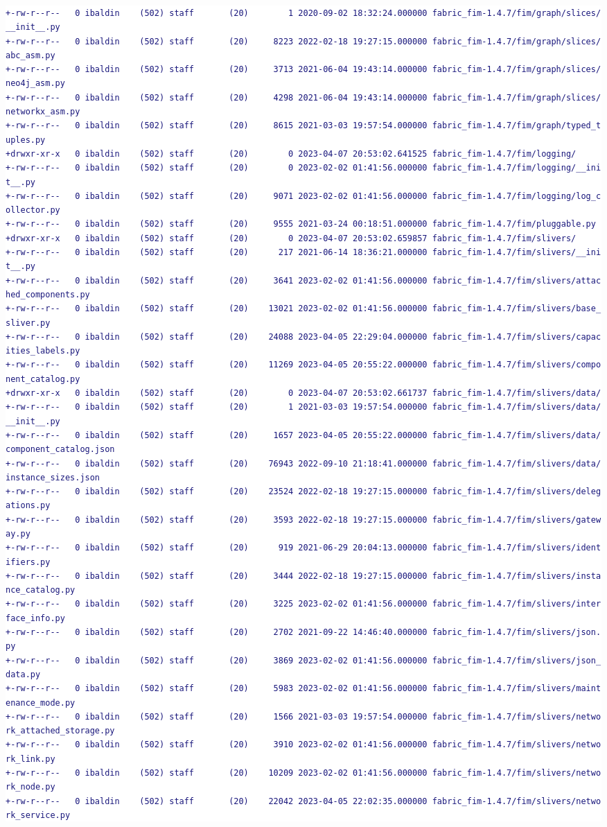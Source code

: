 ```diff
+-rw-r--r--   0 ibaldin    (502) staff       (20)        1 2020-09-02 18:32:24.000000 fabric_fim-1.4.7/fim/graph/slices/__init__.py
+-rw-r--r--   0 ibaldin    (502) staff       (20)     8223 2022-02-18 19:27:15.000000 fabric_fim-1.4.7/fim/graph/slices/abc_asm.py
+-rw-r--r--   0 ibaldin    (502) staff       (20)     3713 2021-06-04 19:43:14.000000 fabric_fim-1.4.7/fim/graph/slices/neo4j_asm.py
+-rw-r--r--   0 ibaldin    (502) staff       (20)     4298 2021-06-04 19:43:14.000000 fabric_fim-1.4.7/fim/graph/slices/networkx_asm.py
+-rw-r--r--   0 ibaldin    (502) staff       (20)     8615 2021-03-03 19:57:54.000000 fabric_fim-1.4.7/fim/graph/typed_tuples.py
+drwxr-xr-x   0 ibaldin    (502) staff       (20)        0 2023-04-07 20:53:02.641525 fabric_fim-1.4.7/fim/logging/
+-rw-r--r--   0 ibaldin    (502) staff       (20)        0 2023-02-02 01:41:56.000000 fabric_fim-1.4.7/fim/logging/__init__.py
+-rw-r--r--   0 ibaldin    (502) staff       (20)     9071 2023-02-02 01:41:56.000000 fabric_fim-1.4.7/fim/logging/log_collector.py
+-rw-r--r--   0 ibaldin    (502) staff       (20)     9555 2021-03-24 00:18:51.000000 fabric_fim-1.4.7/fim/pluggable.py
+drwxr-xr-x   0 ibaldin    (502) staff       (20)        0 2023-04-07 20:53:02.659857 fabric_fim-1.4.7/fim/slivers/
+-rw-r--r--   0 ibaldin    (502) staff       (20)      217 2021-06-14 18:36:21.000000 fabric_fim-1.4.7/fim/slivers/__init__.py
+-rw-r--r--   0 ibaldin    (502) staff       (20)     3641 2023-02-02 01:41:56.000000 fabric_fim-1.4.7/fim/slivers/attached_components.py
+-rw-r--r--   0 ibaldin    (502) staff       (20)    13021 2023-02-02 01:41:56.000000 fabric_fim-1.4.7/fim/slivers/base_sliver.py
+-rw-r--r--   0 ibaldin    (502) staff       (20)    24088 2023-04-05 22:29:04.000000 fabric_fim-1.4.7/fim/slivers/capacities_labels.py
+-rw-r--r--   0 ibaldin    (502) staff       (20)    11269 2023-04-05 20:55:22.000000 fabric_fim-1.4.7/fim/slivers/component_catalog.py
+drwxr-xr-x   0 ibaldin    (502) staff       (20)        0 2023-04-07 20:53:02.661737 fabric_fim-1.4.7/fim/slivers/data/
+-rw-r--r--   0 ibaldin    (502) staff       (20)        1 2021-03-03 19:57:54.000000 fabric_fim-1.4.7/fim/slivers/data/__init__.py
+-rw-r--r--   0 ibaldin    (502) staff       (20)     1657 2023-04-05 20:55:22.000000 fabric_fim-1.4.7/fim/slivers/data/component_catalog.json
+-rw-r--r--   0 ibaldin    (502) staff       (20)    76943 2022-09-10 21:18:41.000000 fabric_fim-1.4.7/fim/slivers/data/instance_sizes.json
+-rw-r--r--   0 ibaldin    (502) staff       (20)    23524 2022-02-18 19:27:15.000000 fabric_fim-1.4.7/fim/slivers/delegations.py
+-rw-r--r--   0 ibaldin    (502) staff       (20)     3593 2022-02-18 19:27:15.000000 fabric_fim-1.4.7/fim/slivers/gateway.py
+-rw-r--r--   0 ibaldin    (502) staff       (20)      919 2021-06-29 20:04:13.000000 fabric_fim-1.4.7/fim/slivers/identifiers.py
+-rw-r--r--   0 ibaldin    (502) staff       (20)     3444 2022-02-18 19:27:15.000000 fabric_fim-1.4.7/fim/slivers/instance_catalog.py
+-rw-r--r--   0 ibaldin    (502) staff       (20)     3225 2023-02-02 01:41:56.000000 fabric_fim-1.4.7/fim/slivers/interface_info.py
+-rw-r--r--   0 ibaldin    (502) staff       (20)     2702 2021-09-22 14:46:40.000000 fabric_fim-1.4.7/fim/slivers/json.py
+-rw-r--r--   0 ibaldin    (502) staff       (20)     3869 2023-02-02 01:41:56.000000 fabric_fim-1.4.7/fim/slivers/json_data.py
+-rw-r--r--   0 ibaldin    (502) staff       (20)     5983 2023-02-02 01:41:56.000000 fabric_fim-1.4.7/fim/slivers/maintenance_mode.py
+-rw-r--r--   0 ibaldin    (502) staff       (20)     1566 2021-03-03 19:57:54.000000 fabric_fim-1.4.7/fim/slivers/network_attached_storage.py
+-rw-r--r--   0 ibaldin    (502) staff       (20)     3910 2023-02-02 01:41:56.000000 fabric_fim-1.4.7/fim/slivers/network_link.py
+-rw-r--r--   0 ibaldin    (502) staff       (20)    10209 2023-02-02 01:41:56.000000 fabric_fim-1.4.7/fim/slivers/network_node.py
+-rw-r--r--   0 ibaldin    (502) staff       (20)    22042 2023-04-05 22:02:35.000000 fabric_fim-1.4.7/fim/slivers/network_service.py
```